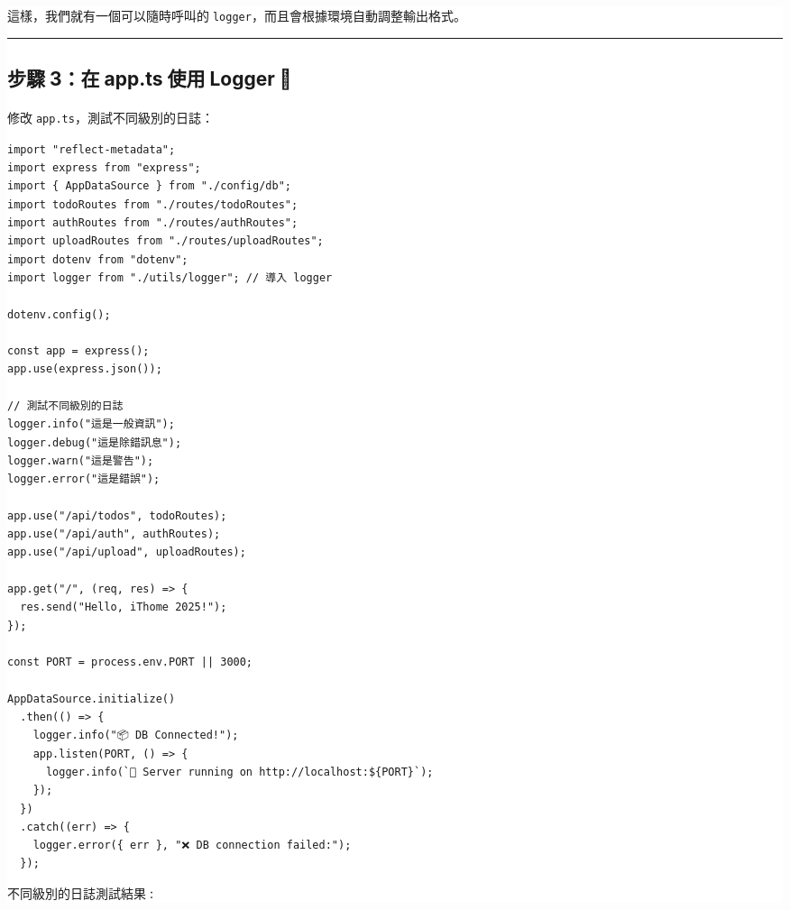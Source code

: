 這樣，我們就有一個可以隨時呼叫的 `logger`，而且會根據環境自動調整輸出格式。

---

## 步驟 3：在 app.ts 使用 Logger 🚀

修改 `app.ts`，測試不同級別的日誌：

```tsx
import "reflect-metadata";
import express from "express";
import { AppDataSource } from "./config/db";
import todoRoutes from "./routes/todoRoutes";
import authRoutes from "./routes/authRoutes";
import uploadRoutes from "./routes/uploadRoutes";
import dotenv from "dotenv";
import logger from "./utils/logger"; // 導入 logger

dotenv.config();

const app = express();
app.use(express.json());

// 測試不同級別的日誌
logger.info("這是一般資訊");
logger.debug("這是除錯訊息");
logger.warn("這是警告");
logger.error("這是錯誤");

app.use("/api/todos", todoRoutes);
app.use("/api/auth", authRoutes);
app.use("/api/upload", uploadRoutes);

app.get("/", (req, res) => {
  res.send("Hello, iThome 2025!");
});

const PORT = process.env.PORT || 3000;

AppDataSource.initialize()
  .then(() => {
    logger.info("📦 DB Connected!");
    app.listen(PORT, () => {
      logger.info(`🚀 Server running on http://localhost:${PORT}`);
    });
  })
  .catch((err) => {
    logger.error({ err }, "❌ DB connection failed:");
  });
```

不同級別的日誌測試結果 :
